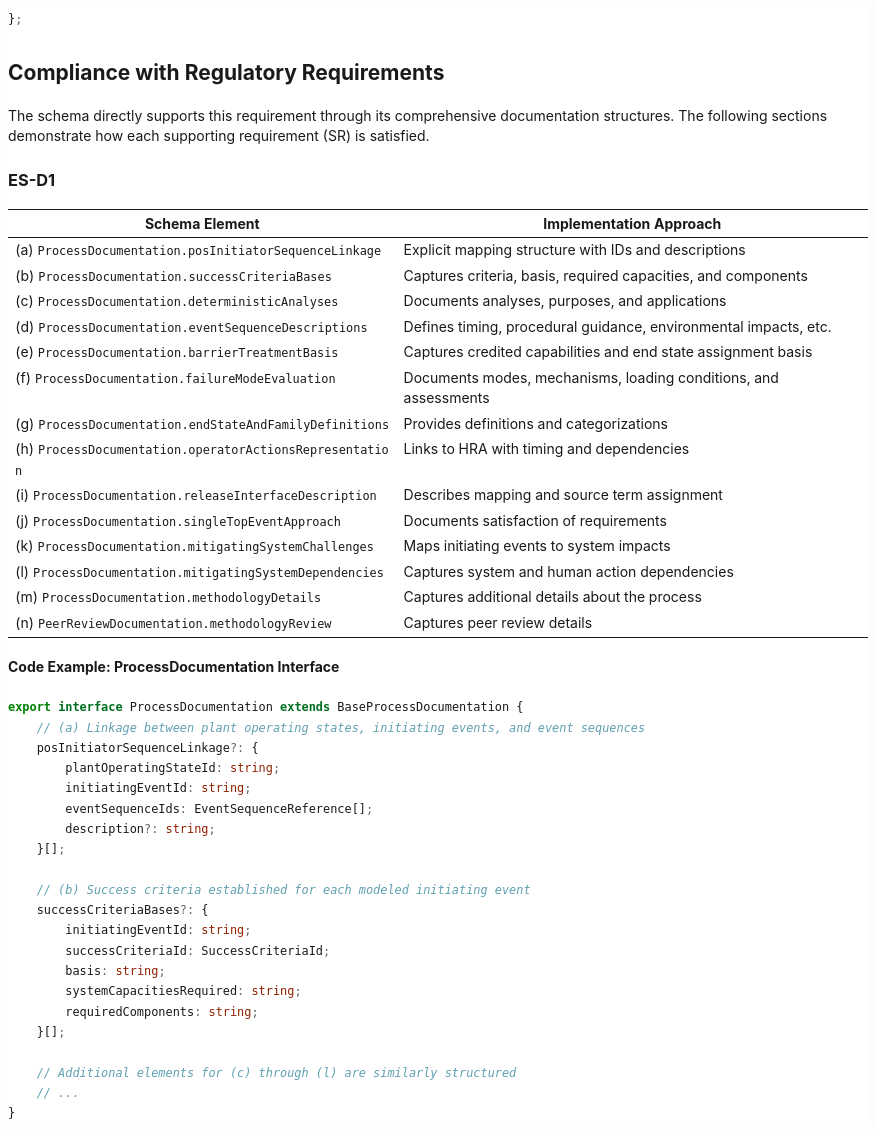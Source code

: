 ```typescript
};
```

## Compliance with Regulatory Requirements

The schema directly supports this requirement through its comprehensive documentation structures. The following sections demonstrate how each supporting requirement (SR) is satisfied.

### ES-D1

| Schema Element | Implementation Approach |
|---------------|------------------------|
| (a) `ProcessDocumentation.posInitiatorSequenceLinkage` | Explicit mapping structure with IDs and descriptions |
| (b) `ProcessDocumentation.successCriteriaBases` | Captures criteria, basis, required capacities, and components |
| (c) `ProcessDocumentation.deterministicAnalyses` | Documents analyses, purposes, and applications |
| (d) `ProcessDocumentation.eventSequenceDescriptions` | Defines timing, procedural guidance, environmental impacts, etc. |
| (e) `ProcessDocumentation.barrierTreatmentBasis` | Captures credited capabilities and end state assignment basis |
| (f) `ProcessDocumentation.failureModeEvaluation` | Documents modes, mechanisms, loading conditions, and assessments |
| (g) `ProcessDocumentation.endStateAndFamilyDefinitions` | Provides definitions and categorizations |
| (h) `ProcessDocumentation.operatorActionsRepresentation` | Links to HRA with timing and dependencies |
| (i) `ProcessDocumentation.releaseInterfaceDescription` | Describes mapping and source term assignment |
| (j) `ProcessDocumentation.singleTopEventApproach` | Documents satisfaction of requirements |
| (k) `ProcessDocumentation.mitigatingSystemChallenges` | Maps initiating events to system impacts |
| (l) `ProcessDocumentation.mitigatingSystemDependencies` | Captures system and human action dependencies |
| (m) `ProcessDocumentation.methodologyDetails` | Captures additional details about the process |
| (n) `PeerReviewDocumentation.methodologyReview` | Captures peer review details |

#### Code Example: ProcessDocumentation Interface

```typescript
export interface ProcessDocumentation extends BaseProcessDocumentation {
    // (a) Linkage between plant operating states, initiating events, and event sequences
    posInitiatorSequenceLinkage?: {
        plantOperatingStateId: string;
        initiatingEventId: string;
        eventSequenceIds: EventSequenceReference[];
        description?: string;
    }[];
    
    // (b) Success criteria established for each modeled initiating event
    successCriteriaBases?: {
        initiatingEventId: string;
        successCriteriaId: SuccessCriteriaId;
        basis: string;
        systemCapacitiesRequired: string;
        requiredComponents: string;
    }[];
    
    // Additional elements for (c) through (l) are similarly structured
    // ...
}
```
